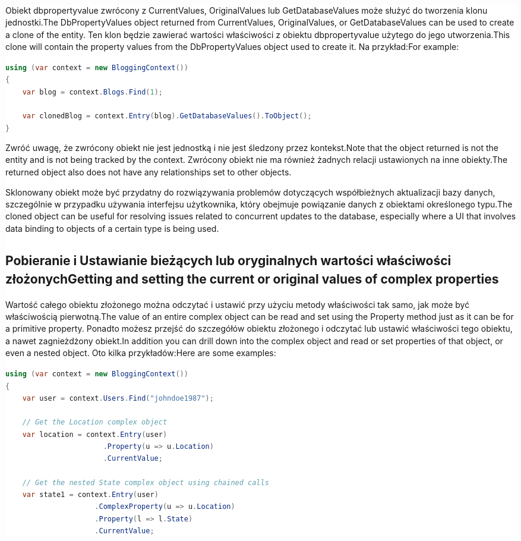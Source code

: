 <span data-ttu-id="00c5a-165">Obiekt dbpropertyvalue zwrócony z CurrentValues, OriginalValues lub GetDatabaseValues może służyć do tworzenia klonu jednostki.</span><span class="sxs-lookup"><span data-stu-id="00c5a-165">The DbPropertyValues object returned from CurrentValues, OriginalValues, or GetDatabaseValues can be used to create a clone of the entity.</span></span> <span data-ttu-id="00c5a-166">Ten klon będzie zawierać wartości właściwości z obiektu dbpropertyvalue użytego do jego utworzenia.</span><span class="sxs-lookup"><span data-stu-id="00c5a-166">This clone will contain the property values from the DbPropertyValues object used to create it.</span></span> <span data-ttu-id="00c5a-167">Na przykład:</span><span class="sxs-lookup"><span data-stu-id="00c5a-167">For example:</span></span>  

``` csharp
using (var context = new BloggingContext())
{
    var blog = context.Blogs.Find(1);

    var clonedBlog = context.Entry(blog).GetDatabaseValues().ToObject();
}
```  

<span data-ttu-id="00c5a-168">Zwróć uwagę, że zwrócony obiekt nie jest jednostką i nie jest śledzony przez kontekst.</span><span class="sxs-lookup"><span data-stu-id="00c5a-168">Note that the object returned is not the entity and is not being tracked by the context.</span></span> <span data-ttu-id="00c5a-169">Zwrócony obiekt nie ma również żadnych relacji ustawionych na inne obiekty.</span><span class="sxs-lookup"><span data-stu-id="00c5a-169">The returned object also does not have any relationships set to other objects.</span></span>  

<span data-ttu-id="00c5a-170">Sklonowany obiekt może być przydatny do rozwiązywania problemów dotyczących współbieżnych aktualizacji bazy danych, szczególnie w przypadku używania interfejsu użytkownika, który obejmuje powiązanie danych z obiektami określonego typu.</span><span class="sxs-lookup"><span data-stu-id="00c5a-170">The cloned object can be useful for resolving issues related to concurrent updates to the database, especially where a UI that involves data binding to objects of a certain type is being used.</span></span>  

## <a name="getting-and-setting-the-current-or-original-values-of-complex-properties"></a><span data-ttu-id="00c5a-171">Pobieranie i Ustawianie bieżących lub oryginalnych wartości właściwości złożonych</span><span class="sxs-lookup"><span data-stu-id="00c5a-171">Getting and setting the current or original values of complex properties</span></span>  

<span data-ttu-id="00c5a-172">Wartość całego obiektu złożonego można odczytać i ustawić przy użyciu metody właściwości tak samo, jak może być właściwością pierwotną.</span><span class="sxs-lookup"><span data-stu-id="00c5a-172">The value of an entire complex object can be read and set using the Property method just as it can be for a primitive property.</span></span> <span data-ttu-id="00c5a-173">Ponadto możesz przejść do szczegółów obiektu złożonego i odczytać lub ustawić właściwości tego obiektu, a nawet zagnieżdżony obiekt.</span><span class="sxs-lookup"><span data-stu-id="00c5a-173">In addition you can drill down into the complex object and read or set properties of that object, or even a nested object.</span></span> <span data-ttu-id="00c5a-174">Oto kilka przykładów:</span><span class="sxs-lookup"><span data-stu-id="00c5a-174">Here are some examples:</span></span>  

``` csharp
using (var context = new BloggingContext())
{
    var user = context.Users.Find("johndoe1987");

    // Get the Location complex object
    var location = context.Entry(user)
                       .Property(u => u.Location)
                       .CurrentValue;

    // Get the nested State complex object using chained calls
    var state1 = context.Entry(user)
                     .ComplexProperty(u => u.Location)
                     .Property(l => l.State)
                     .CurrentValue;

```